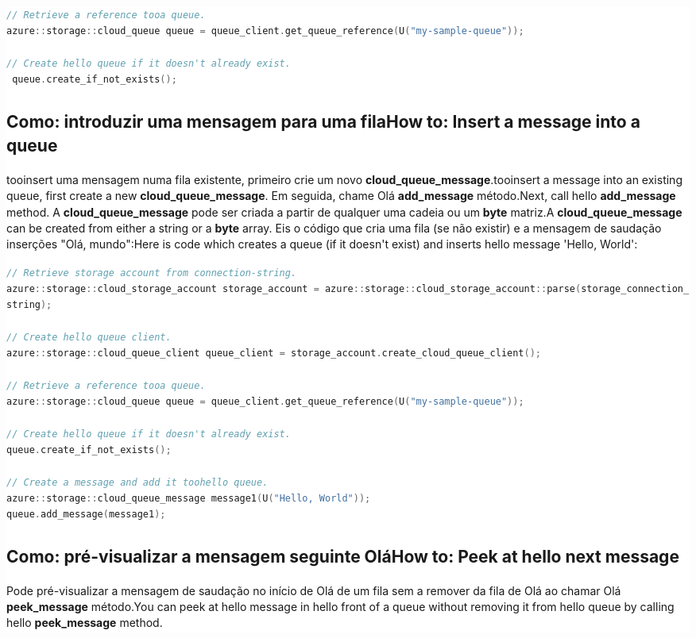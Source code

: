 ```cpp
// Retrieve a reference tooa queue.
azure::storage::cloud_queue queue = queue_client.get_queue_reference(U("my-sample-queue"));

// Create hello queue if it doesn't already exist.
 queue.create_if_not_exists();  
```

## <a name="how-to-insert-a-message-into-a-queue"></a><span data-ttu-id="34c0f-139">Como: introduzir uma mensagem para uma fila</span><span class="sxs-lookup"><span data-stu-id="34c0f-139">How to: Insert a message into a queue</span></span>
<span data-ttu-id="34c0f-140">tooinsert uma mensagem numa fila existente, primeiro crie um novo **cloud_queue_message**.</span><span class="sxs-lookup"><span data-stu-id="34c0f-140">tooinsert a message into an existing queue, first create a new **cloud_queue_message**.</span></span> <span data-ttu-id="34c0f-141">Em seguida, chame Olá **add_message** método.</span><span class="sxs-lookup"><span data-stu-id="34c0f-141">Next, call hello **add_message** method.</span></span> <span data-ttu-id="34c0f-142">A **cloud_queue_message** pode ser criada a partir de qualquer uma cadeia ou um **byte** matriz.</span><span class="sxs-lookup"><span data-stu-id="34c0f-142">A **cloud_queue_message** can be created from either a string or a **byte** array.</span></span> <span data-ttu-id="34c0f-143">Eis o código que cria uma fila (se não existir) e a mensagem de saudação inserções "Olá, mundo":</span><span class="sxs-lookup"><span data-stu-id="34c0f-143">Here is code which creates a queue (if it doesn't exist) and inserts hello message 'Hello, World':</span></span>

```cpp
// Retrieve storage account from connection-string.
azure::storage::cloud_storage_account storage_account = azure::storage::cloud_storage_account::parse(storage_connection_string);

// Create hello queue client.
azure::storage::cloud_queue_client queue_client = storage_account.create_cloud_queue_client();

// Retrieve a reference tooa queue.
azure::storage::cloud_queue queue = queue_client.get_queue_reference(U("my-sample-queue"));

// Create hello queue if it doesn't already exist.
queue.create_if_not_exists();

// Create a message and add it toohello queue.
azure::storage::cloud_queue_message message1(U("Hello, World"));
queue.add_message(message1);  
```

## <a name="how-to-peek-at-hello-next-message"></a><span data-ttu-id="34c0f-144">Como: pré-visualizar a mensagem seguinte Olá</span><span class="sxs-lookup"><span data-stu-id="34c0f-144">How to: Peek at hello next message</span></span>
<span data-ttu-id="34c0f-145">Pode pré-visualizar a mensagem de saudação no início de Olá de um fila sem a remover da fila de Olá ao chamar Olá **peek_message** método.</span><span class="sxs-lookup"><span data-stu-id="34c0f-145">You can peek at hello message in hello front of a queue without removing it from hello queue by calling hello **peek_message** method.</span></span>
